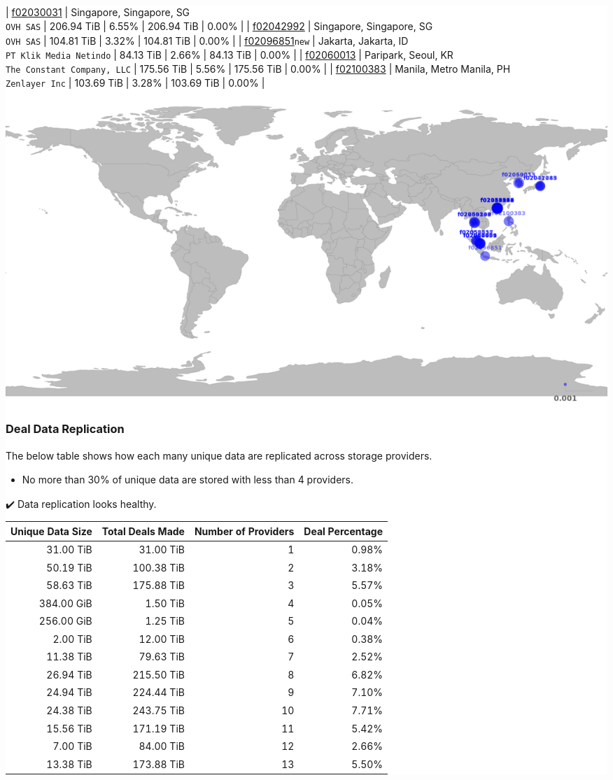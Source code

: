 | [f02030031](https://filfox.info/en/address/f02030031)       |                                     Singapore, Singapore, SG<br/>`OVH SAS` |         206.94 TiB |      6.55% |  206.94 TiB |           0.00% |
| [f02042992](https://filfox.info/en/address/f02042992)       |                                     Singapore, Singapore, SG<br/>`OVH SAS` |         104.81 TiB |      3.32% |  104.81 TiB |           0.00% |
| [f02096851](https://filfox.info/en/address/f02096851)`new`  |                           Jakarta, Jakarta, ID<br/>`PT Klik Media Netindo` |          84.13 TiB |      2.66% |   84.13 TiB |           0.00% |
| [f02060013](https://filfox.info/en/address/f02060013)       |                        Paripark, Seoul, KR<br/>`The Constant Company, LLC` |         175.56 TiB |      5.56% |  175.56 TiB |           0.00% |
| [f02100383](https://filfox.info/en/address/f02100383)       |                                Manila, Metro Manila, PH<br/>`Zenlayer Inc` |         103.69 TiB |      3.28% |  103.69 TiB |           0.00% |

<img src="https://raw.githubusercontent.com/data-preservation-programs/filplus-checker-assets/main/filecoin-project/filecoin-plus-large-datasets/issues/1877/1693795881670.png"/>

### Deal Data Replication
The below table shows how each many unique data are replicated across storage providers.

- No more than 30% of unique data are stored with less than 4 providers.

✔️ Data replication looks healthy.

| Unique Data Size | Total Deals Made | Number of Providers | Deal Percentage |
| ---------------: | ---------------: | ------------------: | --------------: |
|        31.00 TiB |        31.00 TiB |                   1 |           0.98% |
|        50.19 TiB |       100.38 TiB |                   2 |           3.18% |
|        58.63 TiB |       175.88 TiB |                   3 |           5.57% |
|       384.00 GiB |         1.50 TiB |                   4 |           0.05% |
|       256.00 GiB |         1.25 TiB |                   5 |           0.04% |
|         2.00 TiB |        12.00 TiB |                   6 |           0.38% |
|        11.38 TiB |        79.63 TiB |                   7 |           2.52% |
|        26.94 TiB |       215.50 TiB |                   8 |           6.82% |
|        24.94 TiB |       224.44 TiB |                   9 |           7.10% |
|        24.38 TiB |       243.75 TiB |                  10 |           7.71% |
|        15.56 TiB |       171.19 TiB |                  11 |           5.42% |
|         7.00 TiB |        84.00 TiB |                  12 |           2.66% |
|        13.38 TiB |       173.88 TiB |                  13 |           5.50% |